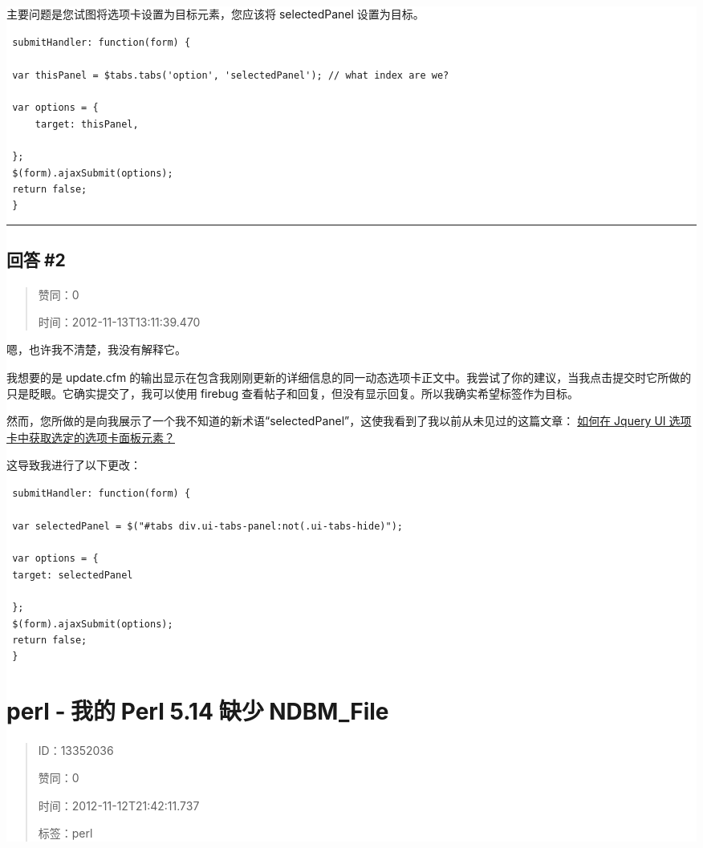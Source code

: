 主要问题是您试图将选项卡设置为目标元素，您应该将 selectedPanel 设置为目标。

```
 submitHandler: function(form) {

 var thisPanel = $tabs.tabs('option', 'selectedPanel'); // what index are we?

 var options = {
     target: thisPanel,

 };
 $(form).ajaxSubmit(options);
 return false;
 } 
```

* * *

## 回答 #2

> 赞同：0
> 
> 时间：2012-11-13T13:11:39.470

嗯，也许我不清楚，我没有解释它。

我想要的是 update.cfm 的输出显示在包含我刚刚更新的详细信息的同一动态选项卡正文中。我尝试了你的建议，当我点击提交时它所做的只是眨眼。它确实提交了，我可以使用 firebug 查看帖子和回复，但没有显示回复。所以我确实希望标签作为目标。

然而，您所做的是向我展示了一个我不知道的新术语“selectedPanel”，这使我看到了我以前从未见过的这篇文章： [如何在 Jquery UI 选项卡中获取选定的选项卡面板元素？](https://stackoverflow.com/questions/1331335/how-to-get-the-selected-tab-panel-element-in-jquery-ui-tabs)

这导致我进行了以下更改：

```
 submitHandler: function(form) {

 var selectedPanel = $("#tabs div.ui-tabs-panel:not(.ui-tabs-hide)");

 var options = {
 target: selectedPanel

 };
 $(form).ajaxSubmit(options);
 return false;
 } 
```

# perl - 我的 Perl 5.14 缺少 NDBM_File

> ID：13352036
> 
> 赞同：0
> 
> 时间：2012-11-12T21:42:11.737
> 
> 标签：perl

